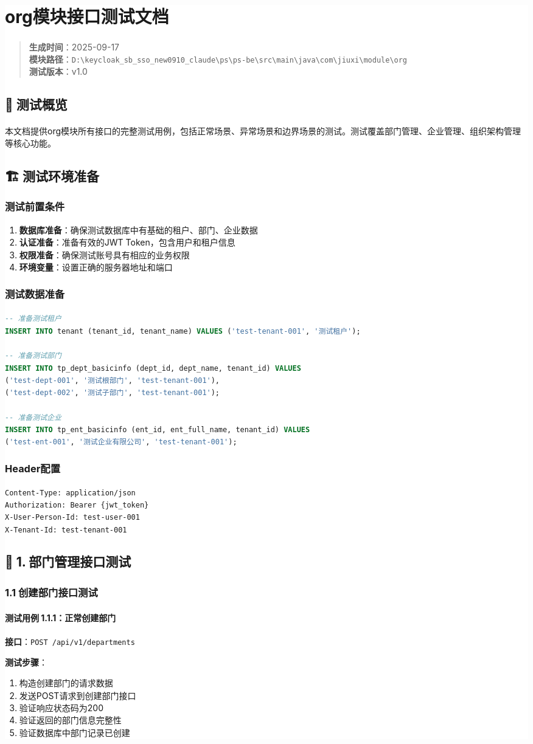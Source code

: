 # org模块接口测试文档

> **生成时间**：2025-09-17  
> **模块路径**：`D:\keycloak_sb_sso_new0910_claude\ps\ps-be\src\main\java\com\jiuxi\module\org`  
> **测试版本**：v1.0

## 🧪 测试概览

本文档提供org模块所有接口的完整测试用例，包括正常场景、异常场景和边界场景的测试。测试覆盖部门管理、企业管理、组织架构管理等核心功能。

## 🏗️ 测试环境准备

### 测试前置条件
1. **数据库准备**：确保测试数据库中有基础的租户、部门、企业数据
2. **认证准备**：准备有效的JWT Token，包含用户和租户信息
3. **权限准备**：确保测试账号具有相应的业务权限
4. **环境变量**：设置正确的服务器地址和端口

### 测试数据准备
```sql
-- 准备测试租户
INSERT INTO tenant (tenant_id, tenant_name) VALUES ('test-tenant-001', '测试租户');

-- 准备测试部门
INSERT INTO tp_dept_basicinfo (dept_id, dept_name, tenant_id) VALUES 
('test-dept-001', '测试根部门', 'test-tenant-001'),
('test-dept-002', '测试子部门', 'test-tenant-001');

-- 准备测试企业
INSERT INTO tp_ent_basicinfo (ent_id, ent_full_name, tenant_id) VALUES 
('test-ent-001', '测试企业有限公司', 'test-tenant-001');
```

### Header配置
```
Content-Type: application/json
Authorization: Bearer {jwt_token}
X-User-Person-Id: test-user-001
X-Tenant-Id: test-tenant-001
```

## 🏢 1. 部门管理接口测试

### 1.1 创建部门接口测试

#### 测试用例 1.1.1：正常创建部门
**接口**：`POST /api/v1/departments`

**测试步骤**：
1. 构造创建部门的请求数据
2. 发送POST请求到创建部门接口
3. 验证响应状态码为200
4. 验证返回的部门信息完整性
5. 验证数据库中部门记录已创建
